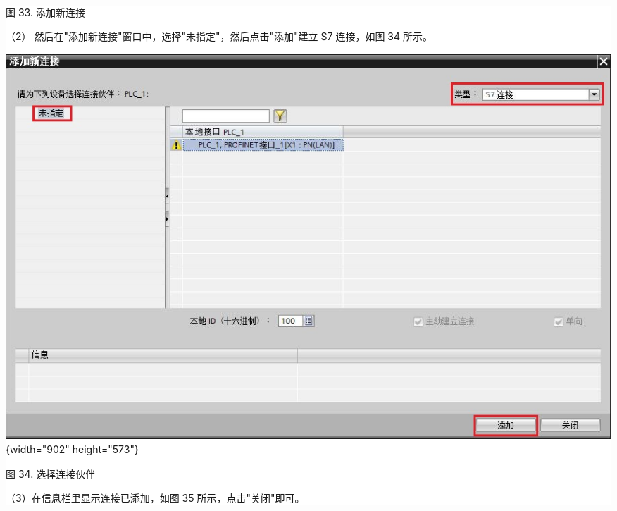 图 33. 添加新连接

（2） 然后在"添加新连接"窗口中，选择"未指定"，然后点击"添加"建立 S7
连接，如图 34 所示。

![](images/1-31.JPG){width="902" height="573"}

图 34. 选择连接伙伴

（3）在信息栏里显示连接已添加，如图 35 所示，点击\"关闭\"即可。
